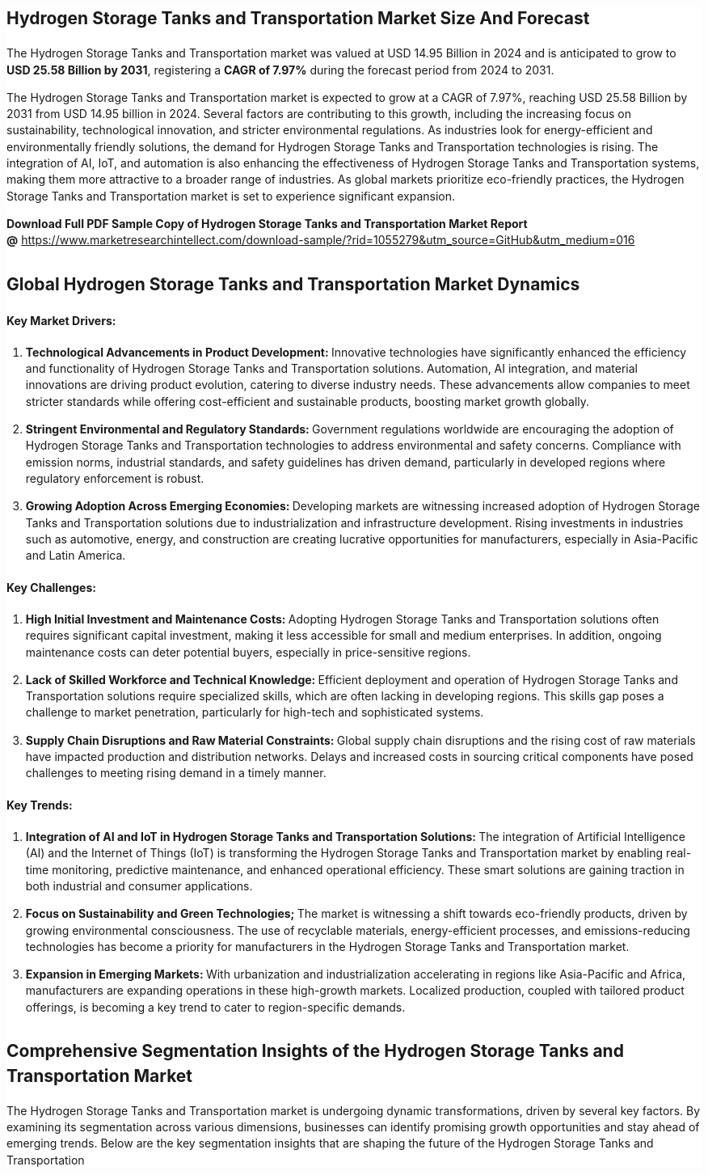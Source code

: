 <h2>Hydrogen Storage Tanks and Transportation Market Size And Forecast</h2><p>The Hydrogen Storage Tanks and Transportation market was valued at USD 14.95 Billion in 2024 and is anticipated to grow to <strong>USD 25.58 Billion by 2031</strong>, registering a <strong>CAGR of 7.97%</strong> during the forecast period from 2024 to 2031.</p><p>The Hydrogen Storage Tanks and Transportation market is expected to grow at a CAGR of 7.97%, reaching USD 25.58 Billion by 2031 from USD 14.95 billion in 2024. Several factors are contributing to this growth, including the increasing focus on sustainability, technological innovation, and stricter environmental regulations. As industries look for energy-efficient and environmentally friendly solutions, the demand for Hydrogen Storage Tanks and Transportation technologies is rising. The integration of AI, IoT, and automation is also enhancing the effectiveness of Hydrogen Storage Tanks and Transportation systems, making them more attractive to a broader range of industries. As global markets prioritize eco-friendly practices, the Hydrogen Storage Tanks and Transportation market is set to experience significant expansion.</p><p><strong>Download Full PDF Sample Copy of Hydrogen Storage Tanks and Transportation Market Report @</strong>&nbsp;<a href="https://www.marketresearchintellect.com/download-sample/?rid=1055279&amp;utm_source=GitHub&amp;utm_medium=016">https://www.marketresearchintellect.com/download-sample/?rid=1055279&amp;utm_source=GitHub&amp;utm_medium=016</a></p><h2>Global Hydrogen Storage Tanks and Transportation Market Dynamics</h2><h4><strong>Key Market Drivers:</strong></h4><ol><li><p><strong>Technological Advancements in Product Development:&nbsp;</strong>Innovative technologies have significantly enhanced the efficiency and functionality of Hydrogen Storage Tanks and Transportation solutions. Automation, AI integration, and material innovations are driving product evolution, catering to diverse industry needs. These advancements allow companies to meet stricter standards while offering cost-efficient and sustainable products, boosting market growth globally.</p></li><li><p><strong>Stringent Environmental and Regulatory Standards:&nbsp;</strong>Government regulations worldwide are encouraging the adoption of Hydrogen Storage Tanks and Transportation technologies to address environmental and safety concerns. Compliance with emission norms, industrial standards, and safety guidelines has driven demand, particularly in developed regions where regulatory enforcement is robust.</p></li><li><p><strong>Growing Adoption Across Emerging Economies:&nbsp;</strong>Developing markets are witnessing increased adoption of Hydrogen Storage Tanks and Transportation solutions due to industrialization and infrastructure development. Rising investments in industries such as automotive, energy, and construction are creating lucrative opportunities for manufacturers, especially in Asia-Pacific and Latin America.</p></li></ol><h4><strong>Key Challenges:</strong></h4><ol><li><p><strong>High Initial Investment and Maintenance Costs:&nbsp;</strong>Adopting Hydrogen Storage Tanks and Transportation solutions often requires significant capital investment, making it less accessible for small and medium enterprises. In addition, ongoing maintenance costs can deter potential buyers, especially in price-sensitive regions.</p></li><li><p><strong>Lack of Skilled Workforce and Technical Knowledge:&nbsp;</strong>Efficient deployment and operation of Hydrogen Storage Tanks and Transportation solutions require specialized skills, which are often lacking in developing regions. This skills gap poses a challenge to market penetration, particularly for high-tech and sophisticated systems.</p></li><li><p><strong>Supply Chain Disruptions and Raw Material Constraints:&nbsp;</strong>Global supply chain disruptions and the rising cost of raw materials have impacted production and distribution networks. Delays and increased costs in sourcing critical components have posed challenges to meeting rising demand in a timely manner.</p></li></ol><h4><strong>Key Trends:</strong></h4><ol><li><p><strong>Integration of AI and IoT in Hydrogen Storage Tanks and Transportation Solutions:&nbsp;</strong>The integration of Artificial Intelligence (AI) and the Internet of Things (IoT) is transforming the Hydrogen Storage Tanks and Transportation market by enabling real-time monitoring, predictive maintenance, and enhanced operational efficiency. These smart solutions are gaining traction in both industrial and consumer applications.</p></li><li><p><strong>Focus on Sustainability and Green Technologies;&nbsp;</strong>The market is witnessing a shift towards eco-friendly products, driven by growing environmental consciousness. The use of recyclable materials, energy-efficient processes, and emissions-reducing technologies has become a priority for manufacturers in the Hydrogen Storage Tanks and Transportation market.</p></li><li><p><strong>Expansion in Emerging Markets:&nbsp;</strong>With urbanization and industrialization accelerating in regions like Asia-Pacific and Africa, manufacturers are expanding operations in these high-growth markets. Localized production, coupled with tailored product offerings, is becoming a key trend to cater to region-specific demands.</p></li></ol><div class="article-main__content" data-test-id="publishing-text-block"><h2>Comprehensive Segmentation Insights of the Hydrogen Storage Tanks and Transportation Market</h2><p>The Hydrogen Storage Tanks and Transportation market is undergoing dynamic transformations, driven by several key factors. By examining its segmentation across various dimensions, businesses can identify promising growth opportunities and stay ahead of emerging trends. Below are the key segmentation insights that are shaping the future of the Hydrogen Storage Tanks and Transportation